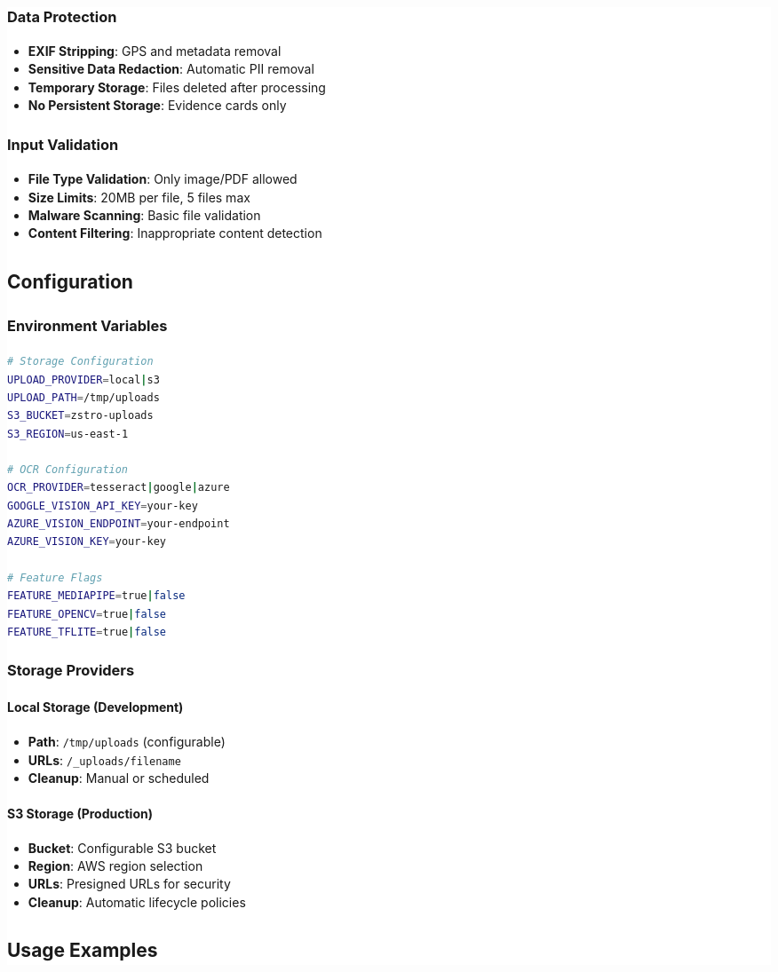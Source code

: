 ### Data Protection
- **EXIF Stripping**: GPS and metadata removal
- **Sensitive Data Redaction**: Automatic PII removal
- **Temporary Storage**: Files deleted after processing
- **No Persistent Storage**: Evidence cards only

### Input Validation
- **File Type Validation**: Only image/PDF allowed
- **Size Limits**: 20MB per file, 5 files max
- **Malware Scanning**: Basic file validation
- **Content Filtering**: Inappropriate content detection

## Configuration

### Environment Variables
```bash
# Storage Configuration
UPLOAD_PROVIDER=local|s3
UPLOAD_PATH=/tmp/uploads
S3_BUCKET=zstro-uploads
S3_REGION=us-east-1

# OCR Configuration
OCR_PROVIDER=tesseract|google|azure
GOOGLE_VISION_API_KEY=your-key
AZURE_VISION_ENDPOINT=your-endpoint
AZURE_VISION_KEY=your-key

# Feature Flags
FEATURE_MEDIAPIPE=true|false
FEATURE_OPENCV=true|false
FEATURE_TFLITE=true|false
```

### Storage Providers

#### Local Storage (Development)
- **Path**: `/tmp/uploads` (configurable)
- **URLs**: `/_uploads/filename`
- **Cleanup**: Manual or scheduled

#### S3 Storage (Production)
- **Bucket**: Configurable S3 bucket
- **Region**: AWS region selection
- **URLs**: Presigned URLs for security
- **Cleanup**: Automatic lifecycle policies

## Usage Examples
